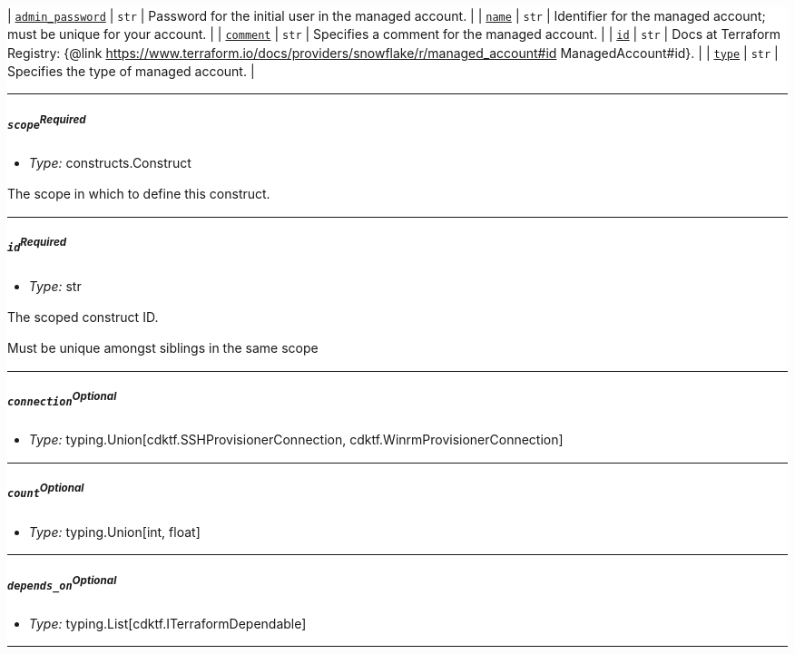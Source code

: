 | <code><a href="#@cdktf/provider-snowflake.managedAccount.ManagedAccount.Initializer.parameter.adminPassword">admin_password</a></code> | <code>str</code> | Password for the initial user in the managed account. |
| <code><a href="#@cdktf/provider-snowflake.managedAccount.ManagedAccount.Initializer.parameter.name">name</a></code> | <code>str</code> | Identifier for the managed account; must be unique for your account. |
| <code><a href="#@cdktf/provider-snowflake.managedAccount.ManagedAccount.Initializer.parameter.comment">comment</a></code> | <code>str</code> | Specifies a comment for the managed account. |
| <code><a href="#@cdktf/provider-snowflake.managedAccount.ManagedAccount.Initializer.parameter.id">id</a></code> | <code>str</code> | Docs at Terraform Registry: {@link https://www.terraform.io/docs/providers/snowflake/r/managed_account#id ManagedAccount#id}. |
| <code><a href="#@cdktf/provider-snowflake.managedAccount.ManagedAccount.Initializer.parameter.type">type</a></code> | <code>str</code> | Specifies the type of managed account. |

---

##### `scope`<sup>Required</sup> <a name="scope" id="@cdktf/provider-snowflake.managedAccount.ManagedAccount.Initializer.parameter.scope"></a>

- *Type:* constructs.Construct

The scope in which to define this construct.

---

##### `id`<sup>Required</sup> <a name="id" id="@cdktf/provider-snowflake.managedAccount.ManagedAccount.Initializer.parameter.id"></a>

- *Type:* str

The scoped construct ID.

Must be unique amongst siblings in the same scope

---

##### `connection`<sup>Optional</sup> <a name="connection" id="@cdktf/provider-snowflake.managedAccount.ManagedAccount.Initializer.parameter.connection"></a>

- *Type:* typing.Union[cdktf.SSHProvisionerConnection, cdktf.WinrmProvisionerConnection]

---

##### `count`<sup>Optional</sup> <a name="count" id="@cdktf/provider-snowflake.managedAccount.ManagedAccount.Initializer.parameter.count"></a>

- *Type:* typing.Union[int, float]

---

##### `depends_on`<sup>Optional</sup> <a name="depends_on" id="@cdktf/provider-snowflake.managedAccount.ManagedAccount.Initializer.parameter.dependsOn"></a>

- *Type:* typing.List[cdktf.ITerraformDependable]

---
